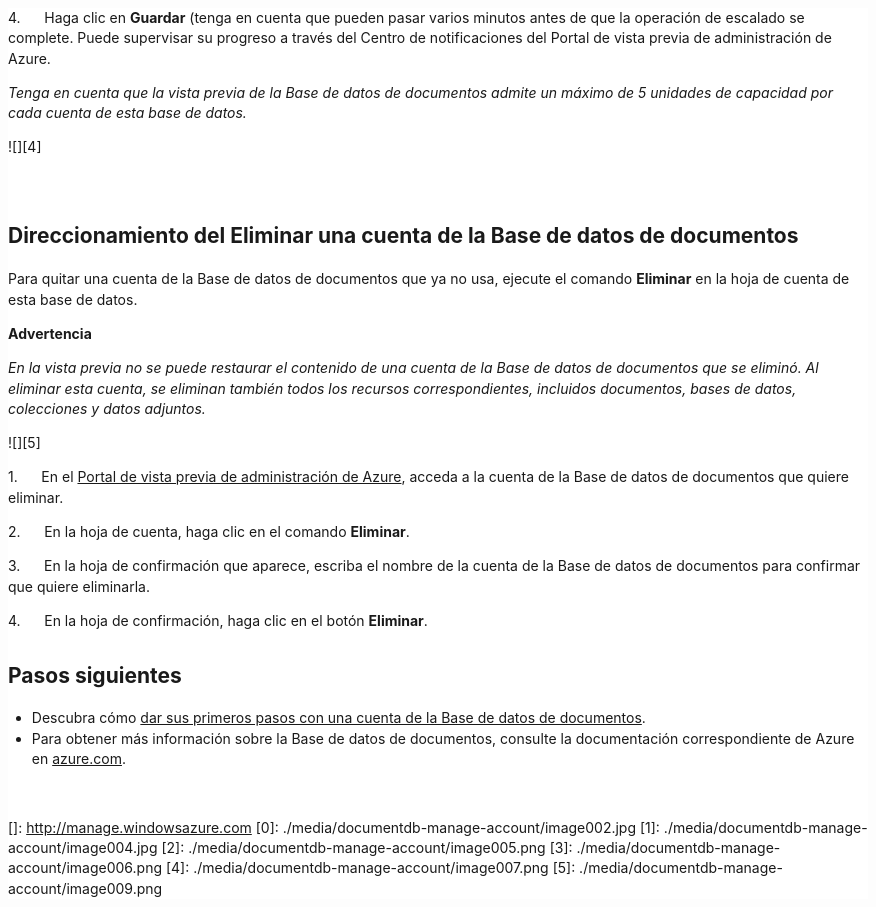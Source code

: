 4.      Haga clic en **Guardar** (tenga en cuenta que pueden pasar varios minutos antes de que la operación de escalado se complete. Puede supervisar su progreso a través del Centro de notificaciones del Portal de vista previa de administración de Azure.

*Tenga en cuenta que la vista previa de la Base de datos de documentos admite un máximo de 5 unidades de capacidad por cada cuenta de esta base de datos.*

![][4]

 

## <span id="delete"></span></a>Direccionamiento del Eliminar una cuenta de la Base de datos de documentos

Para quitar una cuenta de la Base de datos de documentos que ya no usa, ejecute el comando
**Eliminar** en la hoja de cuenta de esta base de datos.

**Advertencia**

*En la vista previa no se puede restaurar el contenido de una cuenta de la Base de datos de documentos que se eliminó. Al eliminar esta cuenta, se eliminan también todos los recursos correspondientes, incluidos documentos, bases de datos, colecciones y datos adjuntos.*

![][5]

1.      En el [Portal de vista previa de administración de Azure](https://portal.azure.com/), acceda a la cuenta de la Base de datos de documentos que quiere eliminar. 

2.      En la hoja de cuenta, haga clic en el comando **Eliminar**.

3.      En la hoja de confirmación que aparece, escriba el nombre de la cuenta de la Base de datos de documentos para confirmar que quiere eliminarla.

4.      En la hoja de confirmación, haga clic en el botón **Eliminar**.

## <span id="next"></span></a>Pasos siguientes

-   Descubra cómo [dar sus primeros pasos con una cuenta de la Base de datos de
    documentos](http://go.microsoft.com/fwlink/p/?LinkId=402364).
-   Para obtener más información sobre la Base de datos de documentos,
    consulte la documentación correspondiente de Azure en
    [azure.com](http://go.microsoft.com/fwlink/?LinkID=402319&clcid=0x409).

 

  [Direccionamiento del Ver, copiar y regenerar las claves de acceso de la Base de datos de documentos]: #keys
  [Direccionamiento del Administrar la configuración de coherencia de la Base de datos de documentos]: #consistency
  [Direccionamiento del Administrar la configuración de capacidad de la Base de datos de documentos]: #capacity
  [Direccionamiento del Eliminar una cuenta de la Base de datos de documentos]: #delete
  [Pasos siguientes]: #next
  []: http://manage.windowsazure.com
  [0]: ./media/documentdb-manage-account/image002.jpg
  [1]: ./media/documentdb-manage-account/image004.jpg
  [2]: ./media/documentdb-manage-account/image005.png
  [3]: ./media/documentdb-manage-account/image006.png
  [4]: ./media/documentdb-manage-account/image007.png
  [5]: ./media/documentdb-manage-account/image009.png

